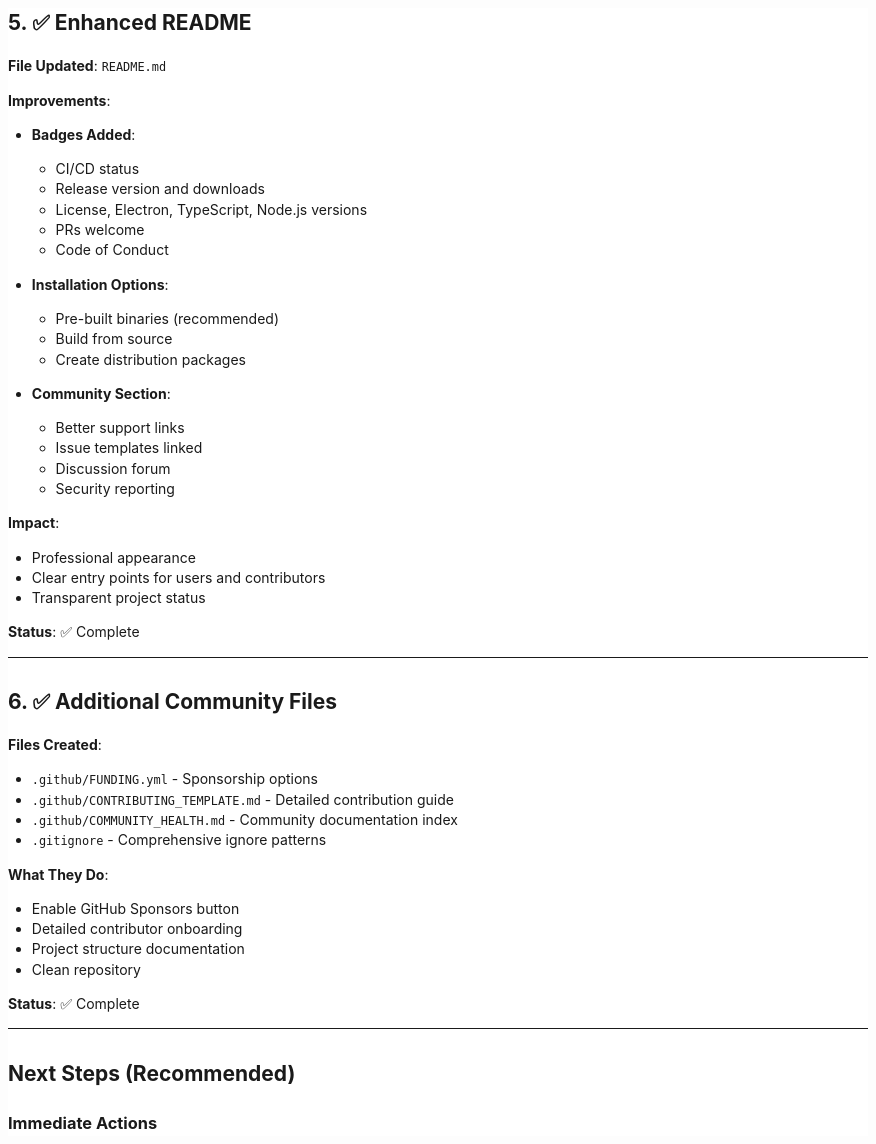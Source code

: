 
## 5. ✅ Enhanced README

**File Updated**: `README.md`

**Improvements**:
- **Badges Added**:
  - CI/CD status
  - Release version and downloads
  - License, Electron, TypeScript, Node.js versions
  - PRs welcome
  - Code of Conduct
  
- **Installation Options**:
  - Pre-built binaries (recommended)
  - Build from source
  - Create distribution packages
  
- **Community Section**:
  - Better support links
  - Issue templates linked
  - Discussion forum
  - Security reporting

**Impact**:
- Professional appearance
- Clear entry points for users and contributors
- Transparent project status

**Status**: ✅ Complete

---

## 6. ✅ Additional Community Files

**Files Created**:
- `.github/FUNDING.yml` - Sponsorship options
- `.github/CONTRIBUTING_TEMPLATE.md` - Detailed contribution guide
- `.github/COMMUNITY_HEALTH.md` - Community documentation index
- `.gitignore` - Comprehensive ignore patterns

**What They Do**:
- Enable GitHub Sponsors button
- Detailed contributor onboarding
- Project structure documentation
- Clean repository

**Status**: ✅ Complete

---

## Next Steps (Recommended)

### Immediate Actions
